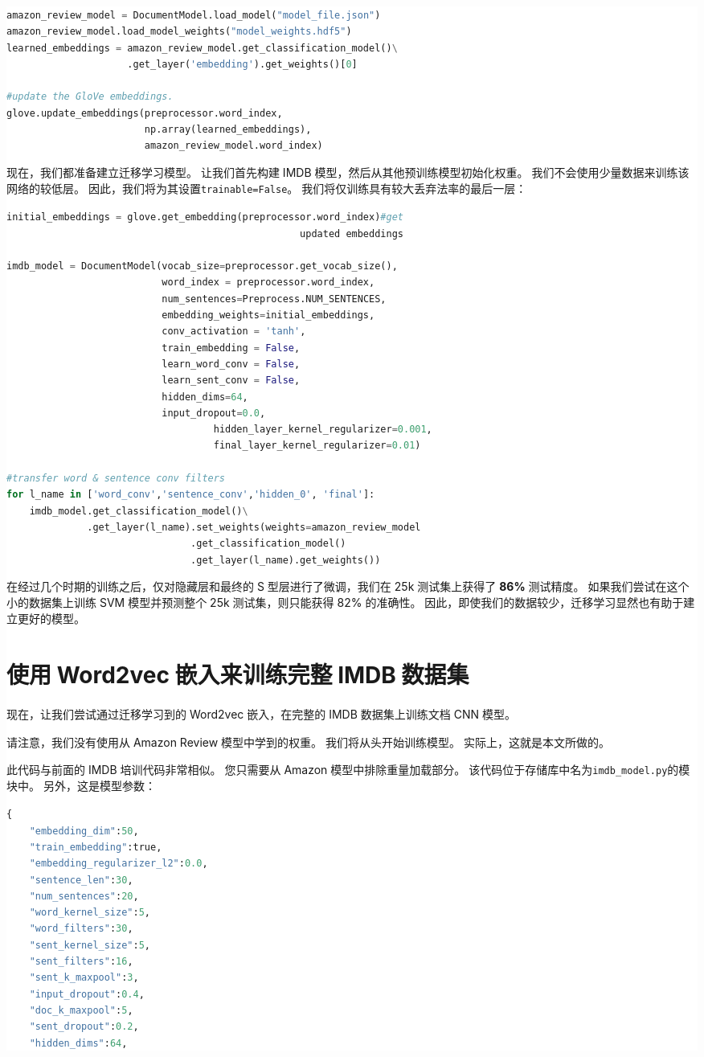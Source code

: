 ```py
amazon_review_model = DocumentModel.load_model("model_file.json")
amazon_review_model.load_model_weights("model_weights.hdf5")
learned_embeddings = amazon_review_model.get_classification_model()\
                     .get_layer('embedding').get_weights()[0]

#update the GloVe embeddings.
glove.update_embeddings(preprocessor.word_index,  
                        np.array(learned_embeddings),    
                        amazon_review_model.word_index)
```

现在，我们都准备建立迁移学习模型。 让我们首先构建 IMDB 模型，然后从其他预训练模型初始化权重。 我们不会使用少量数据来训练该网络的较低层。 因此，我们将为其设置`trainable=False`。 我们将仅训练具有较大丢弃法率的最后一层：

```py
initial_embeddings = glove.get_embedding(preprocessor.word_index)#get  
                                                   updated embeddings

imdb_model = DocumentModel(vocab_size=preprocessor.get_vocab_size(),
                           word_index = preprocessor.word_index,
                           num_sentences=Preprocess.NUM_SENTENCES, 
                           embedding_weights=initial_embeddings,
                           conv_activation = 'tanh',
                           train_embedding = False,
                           learn_word_conv = False,
                           learn_sent_conv = False,
                           hidden_dims=64, 
                           input_dropout=0.0, 
                                    hidden_layer_kernel_regularizer=0.001,
                                    final_layer_kernel_regularizer=0.01)

#transfer word & sentence conv filters
for l_name in ['word_conv','sentence_conv','hidden_0', 'final']:
    imdb_model.get_classification_model()\
              .get_layer(l_name).set_weights(weights=amazon_review_model
                                .get_classification_model()
                                .get_layer(l_name).get_weights())
```

在经过几个时期的训练之后，仅对隐藏层和最终的 S 型层进行了微调，我们在 25k 测试集上获得了 **86%** 测试精度。 如果我们尝试在这个小的数据集上训练 SVM 模型并预测整个 25k 测试集，则只能获得 82% 的准确性。 因此，即使我们的数据较少，迁移学习显然也有助于建立更好的模型。

# 使用 Word2vec 嵌入来训练完整 IMDB 数据集

现在，让我们尝试通过迁移学习到的 Word2vec 嵌入，在完整的 IMDB 数据集上训练文档 CNN 模型。

请注意，我们没有使用从 Amazon Review 模型中学到的权重。 我们将从头开始训练模型。 实际上，这就是本文所做的。

此代码与前面的 IMDB 培训代码非常相似。 您只需要从 Amazon 模型中排除重量加载部分。 该代码位于存储库中名为`imdb_model.py`的模块中。 另外，这是模型参数：

```py
{  
    "embedding_dim":50,
    "train_embedding":true,
    "embedding_regularizer_l2":0.0,
    "sentence_len":30,
    "num_sentences":20,
    "word_kernel_size":5,
    "word_filters":30,
    "sent_kernel_size":5,
    "sent_filters":16,
    "sent_k_maxpool":3,
    "input_dropout":0.4,
    "doc_k_maxpool":5,
    "sent_dropout":0.2,
    "hidden_dims":64,
```